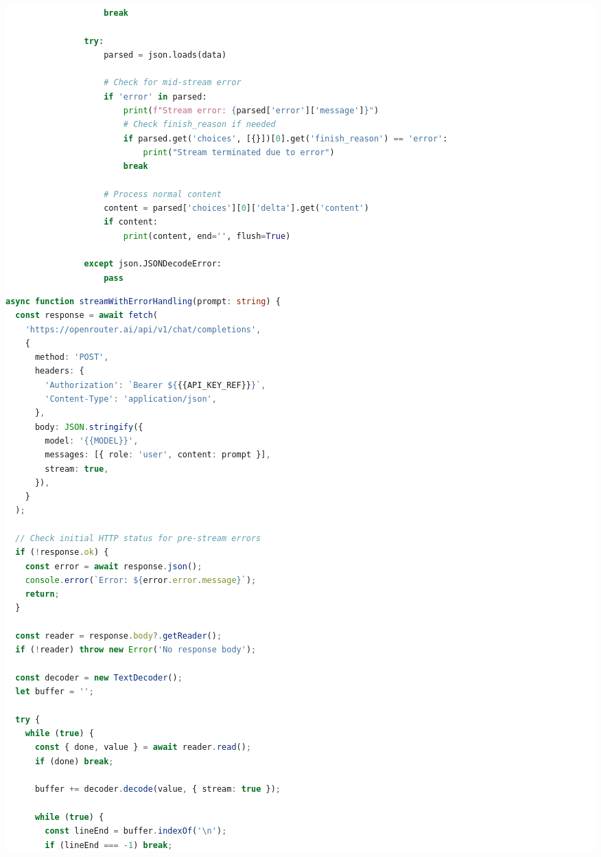 ```python Python
                    break
                
                try:
                    parsed = json.loads(data)
                    
                    # Check for mid-stream error
                    if 'error' in parsed:
                        print(f"Stream error: {parsed['error']['message']}")
                        # Check finish_reason if needed
                        if parsed.get('choices', [{}])[0].get('finish_reason') == 'error':
                            print("Stream terminated due to error")
                        break
                    
                    # Process normal content
                    content = parsed['choices'][0]['delta'].get('content')
                    if content:
                        print(content, end='', flush=True)
                        
                except json.JSONDecodeError:
                    pass
```

```typescript TypeScript
async function streamWithErrorHandling(prompt: string) {
  const response = await fetch(
    'https://openrouter.ai/api/v1/chat/completions',
    {
      method: 'POST',
      headers: {
        'Authorization': `Bearer ${{{API_KEY_REF}}}`,
        'Content-Type': 'application/json',
      },
      body: JSON.stringify({
        model: '{{MODEL}}',
        messages: [{ role: 'user', content: prompt }],
        stream: true,
      }),
    }
  );

  // Check initial HTTP status for pre-stream errors
  if (!response.ok) {
    const error = await response.json();
    console.error(`Error: ${error.error.message}`);
    return;
  }

  const reader = response.body?.getReader();
  if (!reader) throw new Error('No response body');

  const decoder = new TextDecoder();
  let buffer = '';

  try {
    while (true) {
      const { done, value } = await reader.read();
      if (done) break;

      buffer += decoder.decode(value, { stream: true });

      while (true) {
        const lineEnd = buffer.indexOf('\n');
        if (lineEnd === -1) break;

```